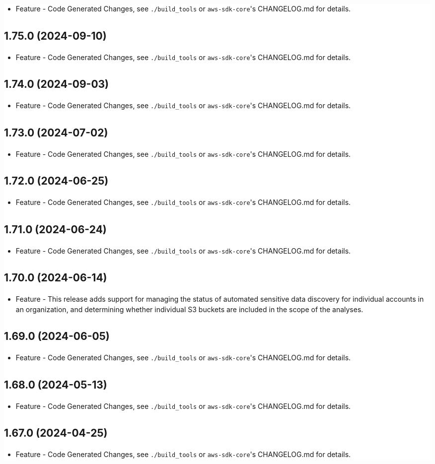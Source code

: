 * Feature - Code Generated Changes, see `./build_tools` or `aws-sdk-core`'s CHANGELOG.md for details.

1.75.0 (2024-09-10)
------------------

* Feature - Code Generated Changes, see `./build_tools` or `aws-sdk-core`'s CHANGELOG.md for details.

1.74.0 (2024-09-03)
------------------

* Feature - Code Generated Changes, see `./build_tools` or `aws-sdk-core`'s CHANGELOG.md for details.

1.73.0 (2024-07-02)
------------------

* Feature - Code Generated Changes, see `./build_tools` or `aws-sdk-core`'s CHANGELOG.md for details.

1.72.0 (2024-06-25)
------------------

* Feature - Code Generated Changes, see `./build_tools` or `aws-sdk-core`'s CHANGELOG.md for details.

1.71.0 (2024-06-24)
------------------

* Feature - Code Generated Changes, see `./build_tools` or `aws-sdk-core`'s CHANGELOG.md for details.

1.70.0 (2024-06-14)
------------------

* Feature - This release adds support for managing the status of automated sensitive data discovery for individual accounts in an organization, and determining whether individual S3 buckets are included in the scope of the analyses.

1.69.0 (2024-06-05)
------------------

* Feature - Code Generated Changes, see `./build_tools` or `aws-sdk-core`'s CHANGELOG.md for details.

1.68.0 (2024-05-13)
------------------

* Feature - Code Generated Changes, see `./build_tools` or `aws-sdk-core`'s CHANGELOG.md for details.

1.67.0 (2024-04-25)
------------------

* Feature - Code Generated Changes, see `./build_tools` or `aws-sdk-core`'s CHANGELOG.md for details.
